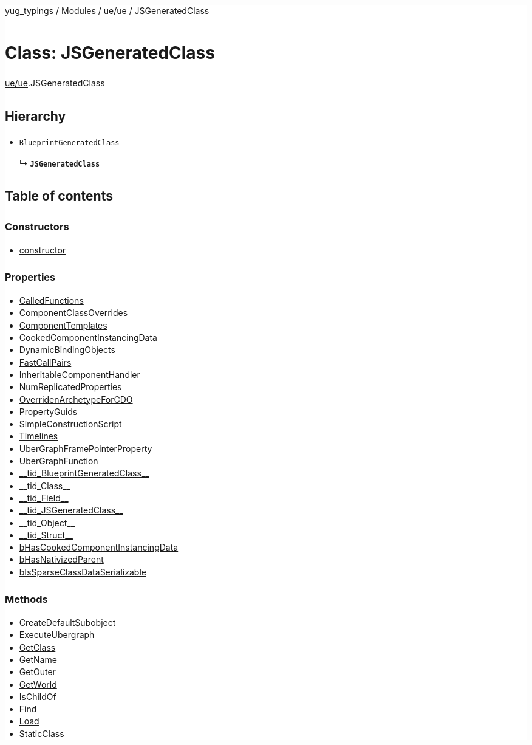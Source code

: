[yug_typings](../README.md) / [Modules](../modules.md) / [ue/ue](../modules/ue_ue.md) / JSGeneratedClass

# Class: JSGeneratedClass

[ue/ue](../modules/ue_ue.md).JSGeneratedClass

## Hierarchy

- [`BlueprintGeneratedClass`](ue_ue.BlueprintGeneratedClass.md)

  ↳ **`JSGeneratedClass`**

## Table of contents

### Constructors

- [constructor](ue_ue.JSGeneratedClass.md#constructor)

### Properties

- [CalledFunctions](ue_ue.JSGeneratedClass.md#calledfunctions)
- [ComponentClassOverrides](ue_ue.JSGeneratedClass.md#componentclassoverrides)
- [ComponentTemplates](ue_ue.JSGeneratedClass.md#componenttemplates)
- [CookedComponentInstancingData](ue_ue.JSGeneratedClass.md#cookedcomponentinstancingdata)
- [DynamicBindingObjects](ue_ue.JSGeneratedClass.md#dynamicbindingobjects)
- [FastCallPairs](ue_ue.JSGeneratedClass.md#fastcallpairs)
- [InheritableComponentHandler](ue_ue.JSGeneratedClass.md#inheritablecomponenthandler)
- [NumReplicatedProperties](ue_ue.JSGeneratedClass.md#numreplicatedproperties)
- [OverridenArchetypeForCDO](ue_ue.JSGeneratedClass.md#overridenarchetypeforcdo)
- [PropertyGuids](ue_ue.JSGeneratedClass.md#propertyguids)
- [SimpleConstructionScript](ue_ue.JSGeneratedClass.md#simpleconstructionscript)
- [Timelines](ue_ue.JSGeneratedClass.md#timelines)
- [UberGraphFramePointerProperty](ue_ue.JSGeneratedClass.md#ubergraphframepointerproperty)
- [UberGraphFunction](ue_ue.JSGeneratedClass.md#ubergraphfunction)
- [\_\_tid\_BlueprintGeneratedClass\_\_](ue_ue.JSGeneratedClass.md#__tid_blueprintgeneratedclass__)
- [\_\_tid\_Class\_\_](ue_ue.JSGeneratedClass.md#__tid_class__)
- [\_\_tid\_Field\_\_](ue_ue.JSGeneratedClass.md#__tid_field__)
- [\_\_tid\_JSGeneratedClass\_\_](ue_ue.JSGeneratedClass.md#__tid_jsgeneratedclass__)
- [\_\_tid\_Object\_\_](ue_ue.JSGeneratedClass.md#__tid_object__)
- [\_\_tid\_Struct\_\_](ue_ue.JSGeneratedClass.md#__tid_struct__)
- [bHasCookedComponentInstancingData](ue_ue.JSGeneratedClass.md#bhascookedcomponentinstancingdata)
- [bHasNativizedParent](ue_ue.JSGeneratedClass.md#bhasnativizedparent)
- [bIsSparseClassDataSerializable](ue_ue.JSGeneratedClass.md#bissparseclassdataserializable)

### Methods

- [CreateDefaultSubobject](ue_ue.JSGeneratedClass.md#createdefaultsubobject)
- [ExecuteUbergraph](ue_ue.JSGeneratedClass.md#executeubergraph)
- [GetClass](ue_ue.JSGeneratedClass.md#getclass)
- [GetName](ue_ue.JSGeneratedClass.md#getname)
- [GetOuter](ue_ue.JSGeneratedClass.md#getouter)
- [GetWorld](ue_ue.JSGeneratedClass.md#getworld)
- [IsChildOf](ue_ue.JSGeneratedClass.md#ischildof)
- [Find](ue_ue.JSGeneratedClass.md#find)
- [Load](ue_ue.JSGeneratedClass.md#load)
- [StaticClass](ue_ue.JSGeneratedClass.md#staticclass)

